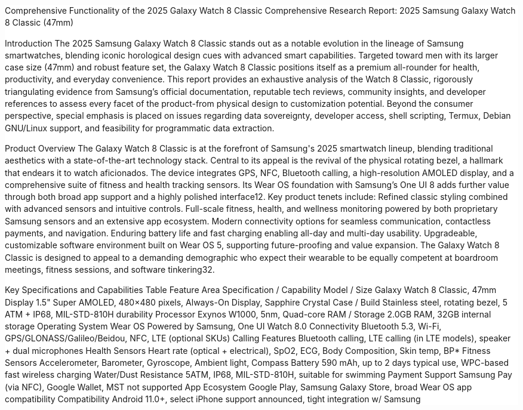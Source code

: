 Comprehensive Functionality of the 2025 Galaxy Watch 8 Classic
Comprehensive Research Report: 2025 Samsung Galaxy Watch 8 Classic (47mm)

Introduction
The 2025 Samsung Galaxy Watch 8 Classic stands out as a notable evolution in the lineage of Samsung smartwatches, blending iconic horological design cues with advanced smart capabilities. Targeted toward men with its larger case size (47mm) and robust feature set, the Galaxy Watch 8 Classic positions itself as a premium all-rounder for health, productivity, and everyday convenience. This report provides an exhaustive analysis of the Watch 8 Classic, rigorously triangulating evidence from Samsung’s official documentation, reputable tech reviews, community insights, and developer references to assess every facet of the product-from physical design to customization potential. Beyond the consumer perspective, special emphasis is placed on issues regarding data sovereignty, developer access, shell scripting, Termux, Debian GNU/Linux support, and feasibility for programmatic data extraction.

Product Overview
The Galaxy Watch 8 Classic is at the forefront of Samsung's 2025 smartwatch lineup, blending traditional aesthetics with a state-of-the-art technology stack. Central to its appeal is the revival of the physical rotating bezel, a hallmark that endears it to watch aficionados. The device integrates GPS, NFC, Bluetooth calling, a high-resolution AMOLED display, and a comprehensive suite of fitness and health tracking sensors. Its Wear OS foundation with Samsung’s One UI 8 adds further value through both broad app support and a highly polished interface12.
Key product tenets include:
Refined classic styling combined with advanced sensors and intuitive controls.
Full-scale fitness, health, and wellness monitoring powered by both proprietary Samsung sensors and an extensive app ecosystem.
Modern connectivity options for seamless communication, contactless payments, and navigation.
Enduring battery life and fast charging enabling all-day and multi-day usability.
Upgradeable, customizable software environment built on Wear OS 5, supporting future-proofing and value expansion.
The Galaxy Watch 8 Classic is designed to appeal to a demanding demographic who expect their wearable to be equally competent at boardroom meetings, fitness sessions, and software tinkering32.

Key Specifications and Capabilities Table
Feature Area
Specification / Capability
Model / Size
Galaxy Watch 8 Classic, 47mm
Display
1.5" Super AMOLED, 480×480 pixels, Always-On Display, Sapphire Crystal
Case / Build
Stainless steel, rotating bezel, 5 ATM + IP68, MIL-STD-810H durability
Processor
Exynos W1000, 5nm, Quad-core
RAM / Storage
2.0GB RAM, 32GB internal storage
Operating System
Wear OS Powered by Samsung, One UI Watch 8.0
Connectivity
Bluetooth 5.3, Wi-Fi, GPS/GLONASS/Galileo/Beidou, NFC, LTE (optional SKUs)
Calling Features
Bluetooth calling, LTE calling (in LTE models), speaker + dual microphones
Health Sensors
Heart rate (optical + electrical), SpO2, ECG, Body Composition, Skin temp, BP*
Fitness Sensors
Accelerometer, Barometer, Gyroscope, Ambient light, Compass
Battery
590 mAh, up to 2 days typical use, WPC-based fast wireless charging
Water/Dust Resistance
5ATM, IP68, MIL-STD-810H, suitable for swimming
Payment Support
Samsung Pay (via NFC), Google Wallet, MST not supported
App Ecosystem
Google Play, Samsung Galaxy Store, broad Wear OS app compatibility
Compatibility
Android 11.0+, select iPhone support announced, tight integration w/ Samsung